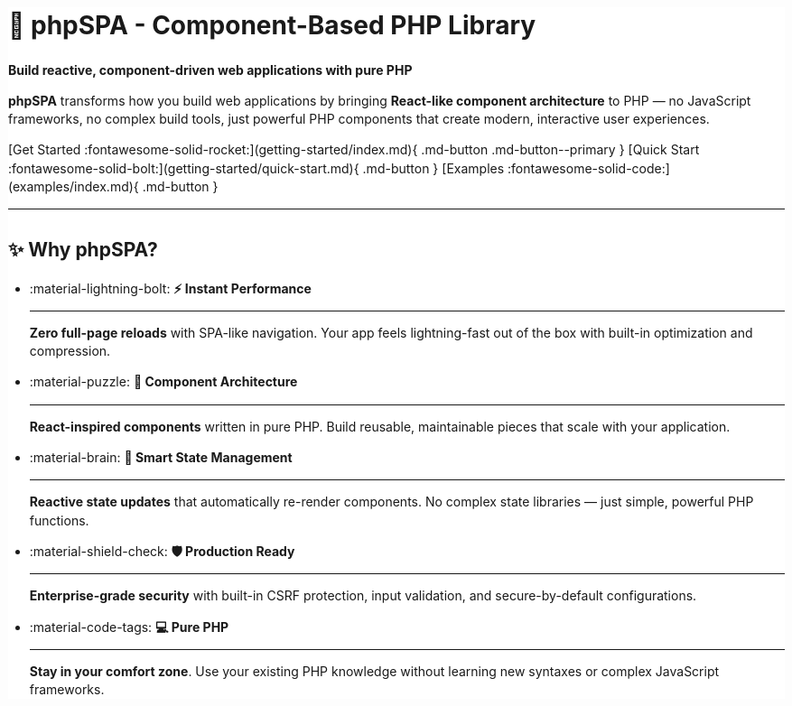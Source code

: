 # 🧩 phpSPA - Component-Based PHP Library

<div class="hero-section" markdown>

**Build reactive, component-driven web applications with pure PHP**

**phpSPA** transforms how you build web applications by bringing **React-like component architecture** to PHP — no JavaScript frameworks, no complex build tools, just powerful PHP components that create modern, interactive user experiences.

<div class="buttons" markdown>
[Get Started :fontawesome-solid-rocket:](getting-started/index.md){ .md-button .md-button--primary }
[Quick Start :fontawesome-solid-bolt:](getting-started/quick-start.md){ .md-button }
[Examples :fontawesome-solid-code:](examples/index.md){ .md-button }
</div>

</div>

---

## ✨ Why phpSPA?

<div class="grid cards" markdown>

-   :material-lightning-bolt: **⚡ Instant Performance**

    ---

    **Zero full-page reloads** with SPA-like navigation. Your app feels lightning-fast out of the box with built-in optimization and compression.

-   :material-puzzle: **🧩 Component Architecture**

    ---

    **React-inspired components** written in pure PHP. Build reusable, maintainable pieces that scale with your application.

-   :material-brain: **🧠 Smart State Management**

    ---

    **Reactive state updates** that automatically re-render components. No complex state libraries — just simple, powerful PHP functions.

-   :material-shield-check: **🛡️ Production Ready**

    ---

    **Enterprise-grade security** with built-in CSRF protection, input validation, and secure-by-default configurations.

-   :material-code-tags: **💻 Pure PHP**

    ---

    **Stay in your comfort zone**. Use your existing PHP knowledge without learning new syntaxes or complex JavaScript frameworks.
